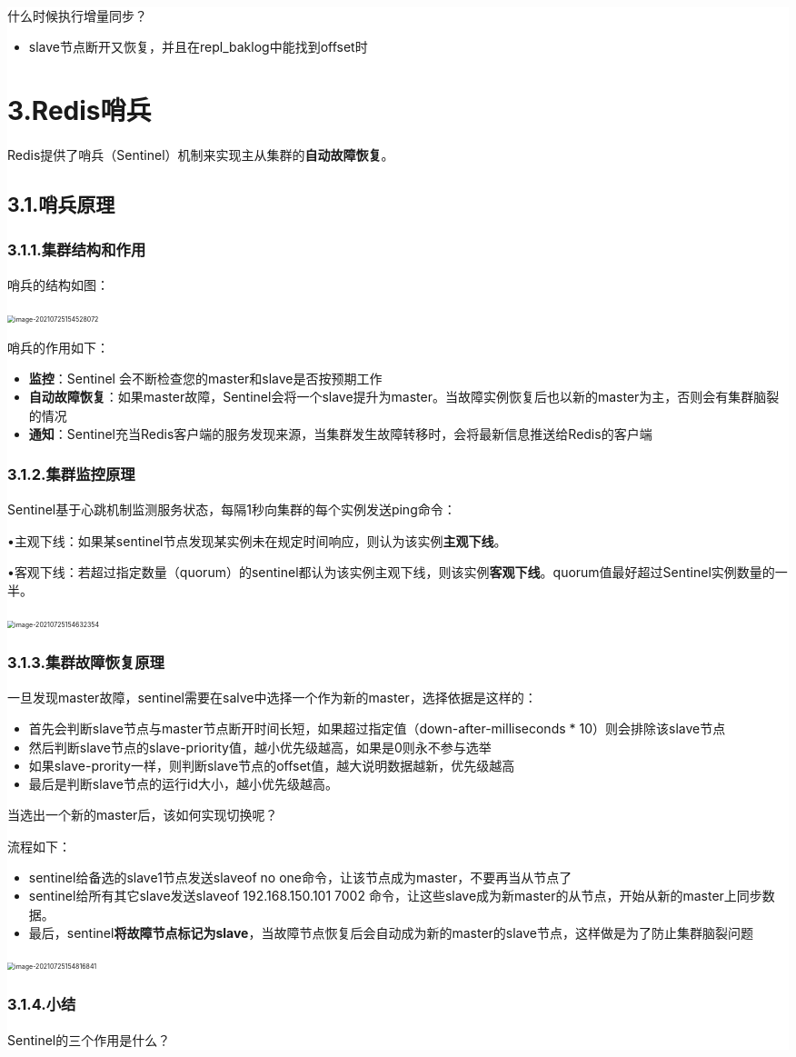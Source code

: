 什么时候执行增量同步？

- slave节点断开又恢复，并且在repl_baklog中能找到offset时

# 3.Redis哨兵

Redis提供了哨兵（Sentinel）机制来实现主从集群的**自动故障恢复**。

## 3.1.哨兵原理

### 3.1.1.集群结构和作用

哨兵的结构如图：

<img src="https://zzzi-img-1313100942.cos.ap-beijing.myqcloud.com/img/202403141313775.png" alt="image-20210725154528072" style="zoom:50%;" />

哨兵的作用如下：

- **监控**：Sentinel 会不断检查您的master和slave是否按预期工作
- **自动故障恢复**：如果master故障，Sentinel会将一个slave提升为master。当故障实例恢复后也以新的master为主，否则会有集群脑裂的情况
- **通知**：Sentinel充当Redis客户端的服务发现来源，当集群发生故障转移时，会将最新信息推送给Redis的客户端

### 3.1.2.集群监控原理

Sentinel基于心跳机制监测服务状态，每隔1秒向集群的每个实例发送ping命令：

•主观下线：如果某sentinel节点发现某实例未在规定时间响应，则认为该实例**主观下线**。

•客观下线：若超过指定数量（quorum）的sentinel都认为该实例主观下线，则该实例**客观下线**。quorum值最好超过Sentinel实例数量的一半。

<img src="https://zzzi-img-1313100942.cos.ap-beijing.myqcloud.com/img/202403141313776.png" alt="image-20210725154632354" style="zoom:50%;" />

### 3.1.3.集群故障恢复原理

一旦发现master故障，sentinel需要在salve中选择一个作为新的master，选择依据是这样的：

- 首先会判断slave节点与master节点断开时间长短，如果超过指定值（down-after-milliseconds * 10）则会排除该slave节点
- 然后判断slave节点的slave-priority值，越小优先级越高，如果是0则永不参与选举
- 如果slave-prority一样，则判断slave节点的offset值，越大说明数据越新，优先级越高
- 最后是判断slave节点的运行id大小，越小优先级越高。

当选出一个新的master后，该如何实现切换呢？

流程如下：

- sentinel给备选的slave1节点发送slaveof no one命令，让该节点成为master，不要再当从节点了
- sentinel给所有其它slave发送slaveof 192.168.150.101 7002 命令，让这些slave成为新master的从节点，开始从新的master上同步数据。
- 最后，sentinel**将故障节点标记为slave**，当故障节点恢复后会自动成为新的master的slave节点，这样做是为了防止集群脑裂问题

<img src="https://zzzi-img-1313100942.cos.ap-beijing.myqcloud.com/img/202403141313777.png" alt="image-20210725154816841" style="zoom:50%;" />

### 3.1.4.小结

Sentinel的三个作用是什么？
